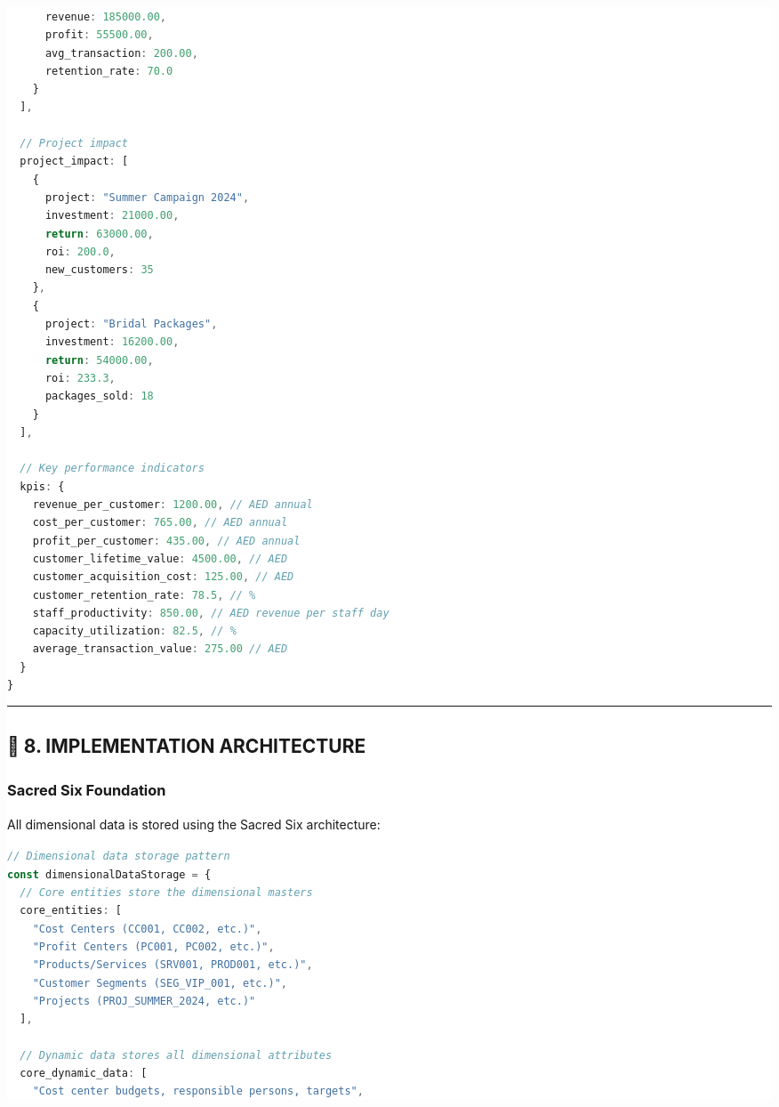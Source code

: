 ```typescript
      revenue: 185000.00,
      profit: 55500.00,
      avg_transaction: 200.00,
      retention_rate: 70.0
    }
  ],
  
  // Project impact
  project_impact: [
    {
      project: "Summer Campaign 2024",
      investment: 21000.00,
      return: 63000.00,
      roi: 200.0,
      new_customers: 35
    },
    {
      project: "Bridal Packages",
      investment: 16200.00,
      return: 54000.00,
      roi: 233.3,
      packages_sold: 18
    }
  ],
  
  // Key performance indicators
  kpis: {
    revenue_per_customer: 1200.00, // AED annual
    cost_per_customer: 765.00, // AED annual
    profit_per_customer: 435.00, // AED annual
    customer_lifetime_value: 4500.00, // AED
    customer_acquisition_cost: 125.00, // AED
    customer_retention_rate: 78.5, // %
    staff_productivity: 850.00, // AED revenue per staff day
    capacity_utilization: 82.5, // %
    average_transaction_value: 275.00 // AED
  }
}
```

---

## 🔧 **8. IMPLEMENTATION ARCHITECTURE**

### **Sacred Six Foundation**

All dimensional data is stored using the Sacred Six architecture:

```typescript
// Dimensional data storage pattern
const dimensionalDataStorage = {
  // Core entities store the dimensional masters
  core_entities: [
    "Cost Centers (CC001, CC002, etc.)",
    "Profit Centers (PC001, PC002, etc.)",
    "Products/Services (SRV001, PROD001, etc.)",
    "Customer Segments (SEG_VIP_001, etc.)",
    "Projects (PROJ_SUMMER_2024, etc.)"
  ],
  
  // Dynamic data stores all dimensional attributes
  core_dynamic_data: [
    "Cost center budgets, responsible persons, targets",
```